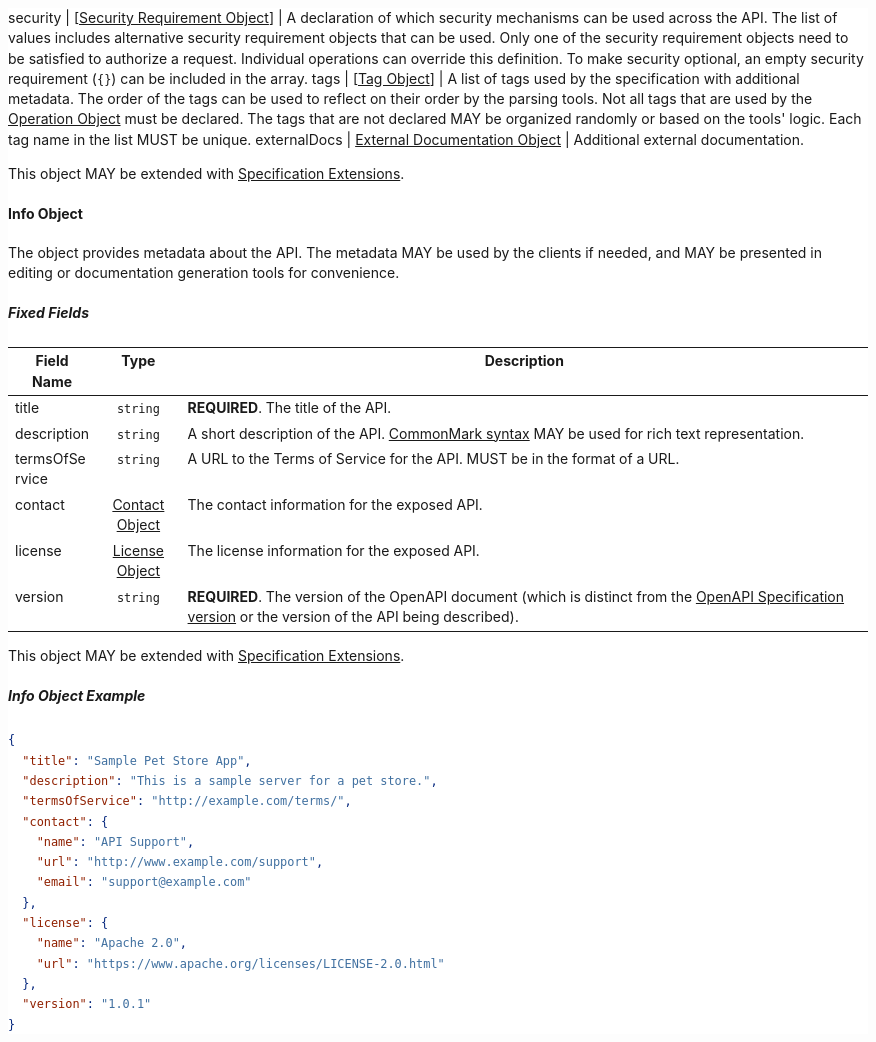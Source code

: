 <a name="oasSecurity"></a>security | [[Security Requirement Object](#securityRequirementObject)] | A declaration of which security mechanisms can be used across the API. The list of values includes alternative security requirement objects that can be used. Only one of the security requirement objects need to be satisfied to authorize a request. Individual operations can override this definition. To make security optional, an empty security requirement (`{}`) can be included in the array.
<a name="oasTags"></a>tags | [[Tag Object](#tagObject)] | A list of tags used by the specification with additional metadata. The order of the tags can be used to reflect on their order by the parsing tools. Not all tags that are used by the [Operation Object](#operationObject) must be declared. The tags that are not declared MAY be organized randomly or based on the tools' logic. Each tag name in the list MUST be unique.
<a name="oasExternalDocs"></a>externalDocs | [External Documentation Object](#externalDocumentationObject) | Additional external documentation.

This object MAY be extended with [Specification Extensions](#specificationExtensions).

#### <a name="infoObject"></a>Info Object

The object provides metadata about the API.
The metadata MAY be used by the clients if needed, and MAY be presented in editing or documentation generation tools for convenience.

##### Fixed Fields

Field Name | Type | Description
---|:---:|---
<a name="infoTitle"></a>title | `string` | **REQUIRED**. The title of the API.
<a name="infoDescription"></a>description | `string` | A short description of the API. [CommonMark syntax](https://spec.commonmark.org/) MAY be used for rich text representation.
<a name="infoTermsOfService"></a>termsOfService | `string` | A URL to the Terms of Service for the API. MUST be in the format of a URL.
<a name="infoContact"></a>contact | [Contact Object](#contactObject) | The contact information for the exposed API.
<a name="infoLicense"></a>license | [License Object](#licenseObject) | The license information for the exposed API.
<a name="infoVersion"></a>version | `string` | **REQUIRED**. The version of the OpenAPI document (which is distinct from the [OpenAPI Specification version](#oasVersion) or the version of the API being described).


This object MAY be extended with [Specification Extensions](#specificationExtensions).

##### Info Object Example

```json
{
  "title": "Sample Pet Store App",
  "description": "This is a sample server for a pet store.",
  "termsOfService": "http://example.com/terms/",
  "contact": {
    "name": "API Support",
    "url": "http://www.example.com/support",
    "email": "support@example.com"
  },
  "license": {
    "name": "Apache 2.0",
    "url": "https://www.apache.org/licenses/LICENSE-2.0.html"
  },
  "version": "1.0.1"
}
```
